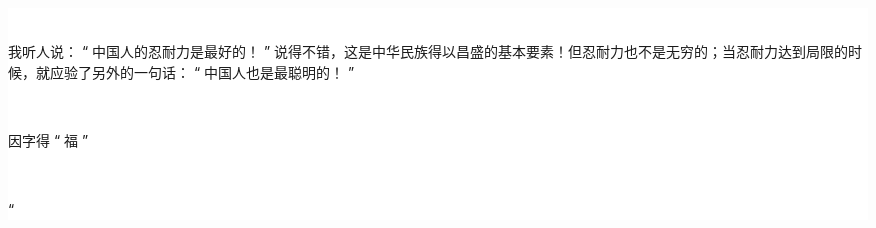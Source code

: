   </span>
 </p>
 <p class="p1">
  <span class="s1">
  </span>
  <br/>
 </p>
 <p class="p2">
  <span class="s1">
   我听人说：
  </span>
  <span class="s2">
   “
  </span>
  <span class="s1">
   中国人的忍耐力是最好的！
  </span>
  <span class="s2">
   ”
  </span>
  <span class="s1">
   说得不错，这是中华民族得以昌盛的基本要素！但忍耐力也不是无穷的；当忍耐力达到局限的时候，就应验了另外的一句话：
  </span>
  <span class="s2">
   “
  </span>
  <span class="s1">
   中国人也是最聪明的！
  </span>
  <span class="s2">
   ”
   <span class="Apple-converted-space">
   </span>
  </span>
 </p>
 <p class="p1">
  <span class="s1">
  </span>
  <br/>
 </p>
 <p class="p2">
  <span class="s1">
   因字得
  </span>
  <span class="s2">
   “
  </span>
  <span class="s1">
   福
  </span>
  <span class="s2">
   ”
  </span>
 </p>
 <p class="p1">
  <span class="s1">
  </span>
  <br/>
 </p>
 <p class="p2">
  <span class="s2">
   “
  </span>
  <span class="s1">